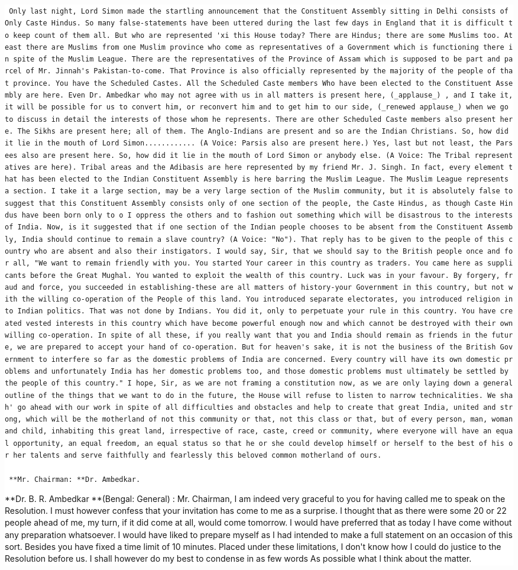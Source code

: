      Only last night, Lord Simon made the startling announcement that the Constituent Assembly sitting in Delhi consists of Only Caste Hindus. So many false-statements have been uttered during the last few days in England that it is difficult to keep count of them all. But who are represented 'xi this House today? There are Hindus; there are some Muslims too. At east there are Muslims from one Muslim province who come as representatives of a Government which is functioning there in spite of the Muslim League. There are the representatives of the Province of Assam which is supposed to be part and parcel of Mr. Jinnah's Pakistan-to-come. That Province is also officially represented by the majority of the people of that province. You have the Scheduled Castes. All the Scheduled Caste members Who have been elected to the Constituent Assembly are here. Even Dr. Ambedkar who may not agree with us in all matters is present here, (_applause_) , and I take it, it will be possible for us to convert him, or reconvert him and to get him to our side, (_renewed applause_) when we go to discuss in detail the interests of those whom he represents. There are other Scheduled Caste members also present here. The Sikhs are present here; all of them. The Anglo-Indians are present and so are the Indian Christians. So, how did it lie in the mouth of Lord Simon............ (A Voice: Parsis also are present here.) Yes, last but not least, the Parsees also are present here. So, how did it lie in the mouth of Lord Simon or anybody else. (A Voice: The Tribal representatives are here). Tribal areas and the Adibasis are here represented by my friend Mr. J. Singh. In fact, every element that has been elected to the Indian Constituent Assembly is here barring the Muslim League. The Muslim League represents a section. I take it a large section, may be a very large section of the Muslim community, but it is absolutely false to suggest that this Constituent Assembly consists only of one section of the people, the Caste Hindus, as though Caste Hindus have been born only to o I oppress the others and to fashion out something which will be disastrous to the interests of India. Now, is it suggested that if one section of the Indian people chooses to be absent from the Constituent Assembly, India should continue to remain a slave country? (A Voice: "No"). That reply has to be given to the people of this country who are absent and also their instigators. I would say, Sir, that we should say to the British people once and for all, "We want to remain friendly with you. You started Your career in this country as traders. You came here as supplicants before the Great Mughal. You wanted to exploit the wealth of this country. Luck was in your favour. By forgery, fraud and force, you succeeded in establishing-these are all matters of history-your Government in this country, but not with the willing co-operation of the People of this land. You introduced separate electorates, you introduced religion into Indian politics. That was not done by Indians. You did it, only to perpetuate your rule in this country. You have created vested interests in this country which have become powerful enough now and which cannot be destroyed with their own willing co-operation. In spite of all these, if you really want that you and India should remain as friends in the future, we are prepared to accept your hand of co-operation. But for heaven's sake, it is not the business of the British Government to interfere so far as the domestic problems of India are concerned. Every country will have its own domestic problems and unfortunately India has her domestic problems too, and those domestic problems must ultimately be settled by the people of this country." I hope, Sir, as we are not framing a constitution now, as we are only laying down a general outline of the things that we want to do in the future, the House will refuse to listen to narrow technicalities. We shah' go ahead with our work in spite of all difficulties and obstacles and help to create that great India, united and strong, which will be the motherland of not this community or that, not this class or that, but of every person, man, woman and child, inhabiting this great land, irrespective of race, caste, creed or community, where everyone will have an equal opportunity, an equal freedom, an equal status so that he or she could develop himself or herself to the best of his or her talents and serve faithfully and fearlessly this beloved common motherland of ours.

     **Mr. Chairman: **Dr. Ambedkar.

**Dr. B. R. Ambedkar **(Bengal: General) : Mr. Chairman, I am indeed very graceful to you for having called me to speak on the Resolution. I must however confess that your invitation has come to me as a surprise. I thought that as there were some 20 or 22 people ahead of me, my turn, if it did come at all, would come tomorrow. I would have preferred that as today I have come without any preparation whatsoever. I would have liked to prepare myself as I had intended to make a full statement on an occasion of this sort. Besides you have fixed a time limit of 10 minutes. Placed under these limitations, I don't know how I could do justice to the Resolution before us. I shall however do my best to condense in as few words As possible what I think about the matter.
